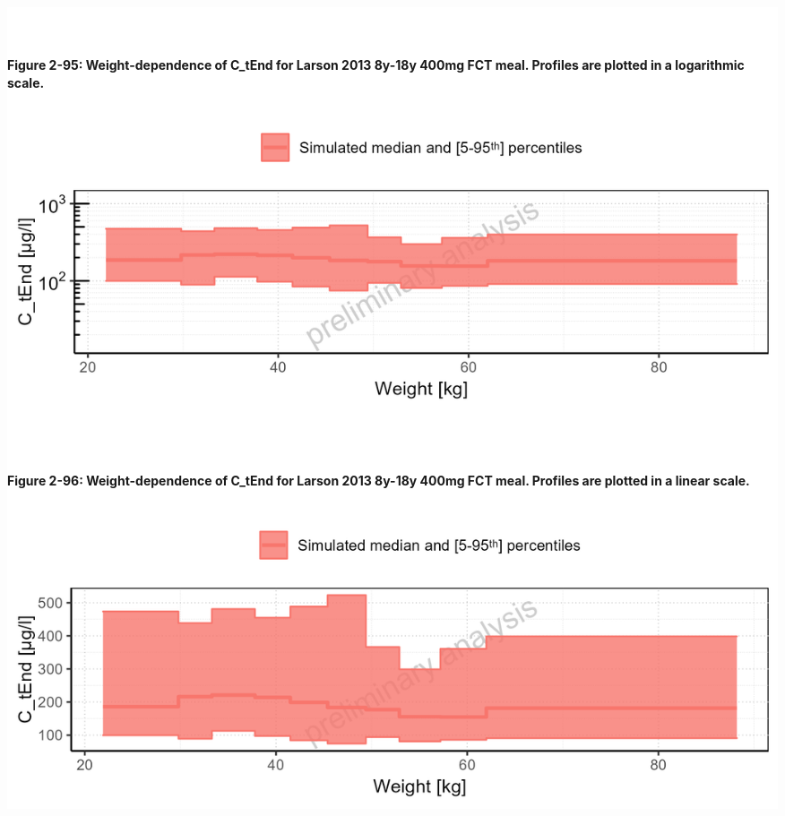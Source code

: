 
<br>
<br>



<a id="figure-2-95"></a>

**Figure 2-95: Weight-dependence of C_tEnd for Larson 2013 8y-18y 400mg FCT meal. Profiles are plotted in a logarithmic scale.**


![](PKAnalysis/100_pk_parameters_Organism_Weight_C_tEnd_log.png)


<br>
<br>



<a id="figure-2-96"></a>

**Figure 2-96: Weight-dependence of C_tEnd for Larson 2013 8y-18y 400mg FCT meal. Profiles are plotted in a linear scale.**


![](PKAnalysis/101_pk_parameters_Organism_Weight_C_tEnd.png)
